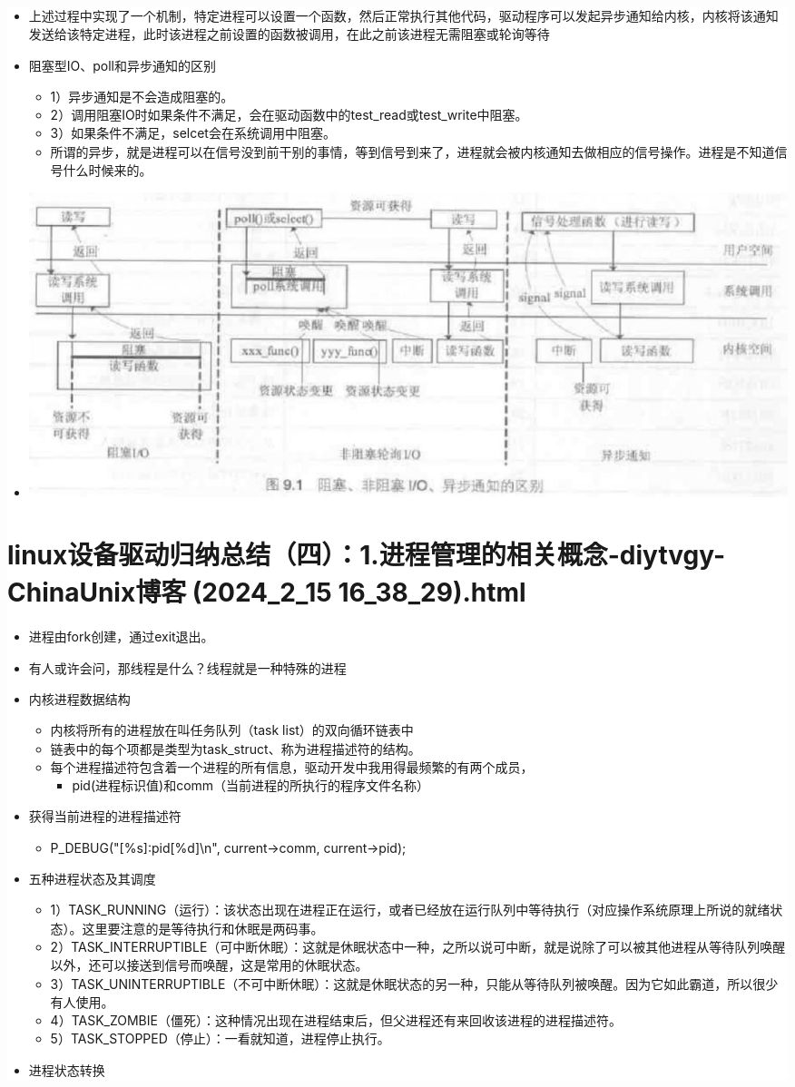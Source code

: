 - 上述过程中实现了一个机制，特定进程可以设置一个函数，然后正常执行其他代码，驱动程序可以发起异步通知给内核，内核将该通知发送给该特定进程，此时该进程之前设置的函数被调用，在此之前该进程无需阻塞或轮询等待

- 阻塞型IO、poll和异步通知的区别
  - 1）异步通知是不会造成阻塞的。
  - 2）调用阻塞IO时如果条件不满足，会在驱动函数中的test_read或test_write中阻塞。
  - 3）如果条件不满足，selcet会在系统调用中阻塞。
  - 所谓的异步，就是进程可以在信号没到前干别的事情，等到信号到来了，进程就会被内核通知去做相应的信号操作。进程是不知道信号什么时候来的。

- ![](pic/2024-02-27-10-12-30.png)


# linux设备驱动归纳总结（四）：1.进程管理的相关概念-diytvgy-ChinaUnix博客 (2024_2_15 16_38_29).html
- 进程由fork创建，通过exit退出。
- 有人或许会问，那线程是什么？线程就是一种特殊的进程
- 内核进程数据结构
  - 内核将所有的进程放在叫任务队列（task list）的双向循环链表中
  - 链表中的每个项都是类型为task_struct、称为进程描述符的结构。
  - 每个进程描述符包含着一个进程的所有信息，驱动开发中我用得最频繁的有两个成员，
    - pid(进程标识值)和comm（当前进程的所执行的程序文件名称）
- 获得当前进程的进程描述符
  - P_DEBUG("[%s]:pid[%d]\n", current->comm, current->pid);

- 五种进程状态及其调度
  - 1）TASK_RUNNING（运行）：该状态出现在进程正在运行，或者已经放在运行队列中等待执行（对应操作系统原理上所说的就绪状态）。这里要注意的是等待执行和休眠是两码事。
  - 2）TASK_INTERRUPTIBLE（可中断休眠）：这就是休眠状态中一种，之所以说可中断，就是说除了可以被其他进程从等待队列唤醒以外，还可以接送到信号而唤醒，这是常用的休眠状态。
  - 3）TASK_UNINTERRUPTIBLE（不可中断休眠）：这就是休眠状态的另一种，只能从等待队列被唤醒。因为它如此霸道，所以很少有人使用。
  - 4）TASK_ZOMBIE（僵死）：这种情况出现在进程结束后，但父进程还有来回收该进程的进程描述符。
  - 5）TASK_STOPPED（停止）：一看就知道，进程停止执行。

- 进程状态转换